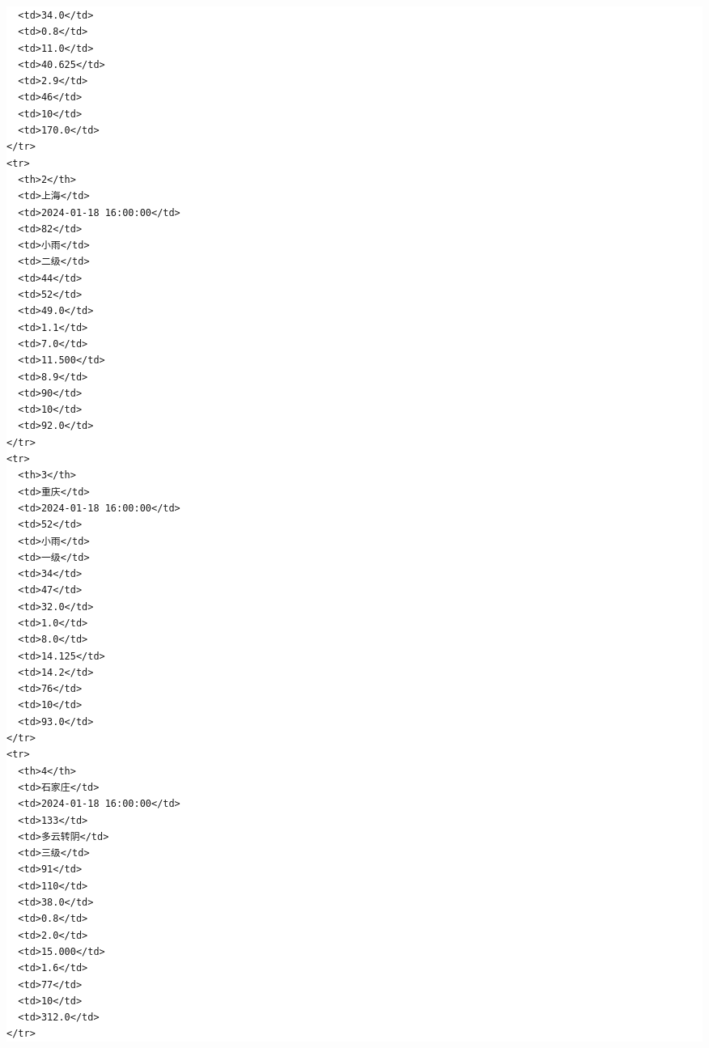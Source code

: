       <td>34.0</td>
      <td>0.8</td>
      <td>11.0</td>
      <td>40.625</td>
      <td>2.9</td>
      <td>46</td>
      <td>10</td>
      <td>170.0</td>
    </tr>
    <tr>
      <th>2</th>
      <td>上海</td>
      <td>2024-01-18 16:00:00</td>
      <td>82</td>
      <td>小雨</td>
      <td>二级</td>
      <td>44</td>
      <td>52</td>
      <td>49.0</td>
      <td>1.1</td>
      <td>7.0</td>
      <td>11.500</td>
      <td>8.9</td>
      <td>90</td>
      <td>10</td>
      <td>92.0</td>
    </tr>
    <tr>
      <th>3</th>
      <td>重庆</td>
      <td>2024-01-18 16:00:00</td>
      <td>52</td>
      <td>小雨</td>
      <td>一级</td>
      <td>34</td>
      <td>47</td>
      <td>32.0</td>
      <td>1.0</td>
      <td>8.0</td>
      <td>14.125</td>
      <td>14.2</td>
      <td>76</td>
      <td>10</td>
      <td>93.0</td>
    </tr>
    <tr>
      <th>4</th>
      <td>石家庄</td>
      <td>2024-01-18 16:00:00</td>
      <td>133</td>
      <td>多云转阴</td>
      <td>三级</td>
      <td>91</td>
      <td>110</td>
      <td>38.0</td>
      <td>0.8</td>
      <td>2.0</td>
      <td>15.000</td>
      <td>1.6</td>
      <td>77</td>
      <td>10</td>
      <td>312.0</td>
    </tr>
  </tbody>